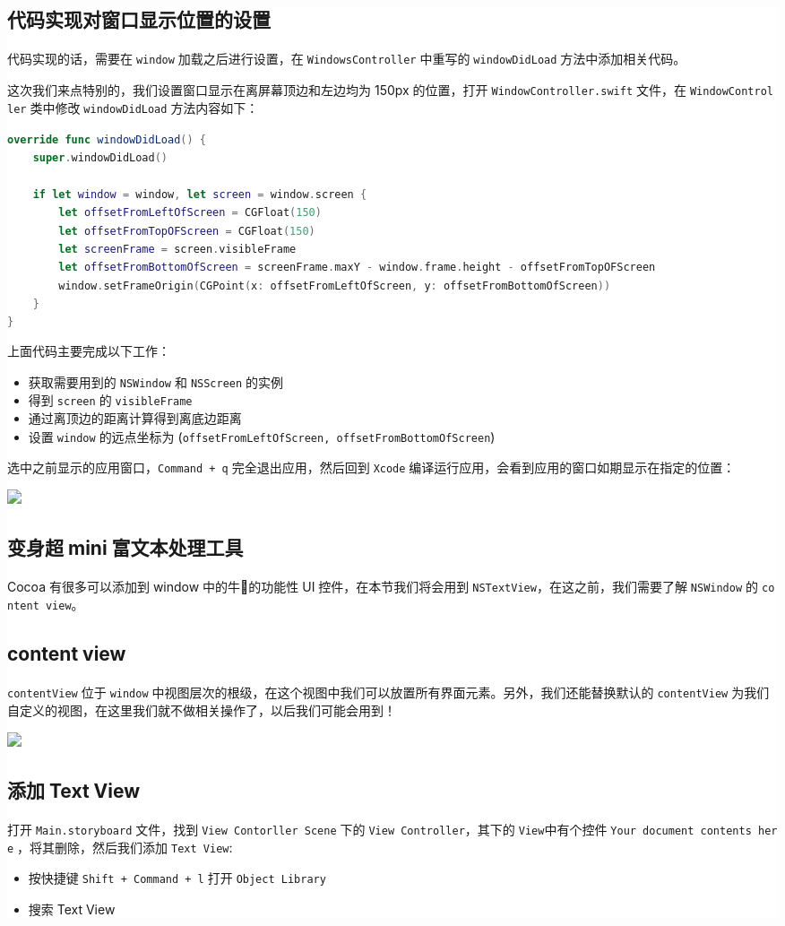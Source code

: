 ## 代码实现对窗口显示位置的设置

代码实现的话，需要在 `window` 加载之后进行设置，在 `WindowsController` 中重写的 `windowDidLoad` 方法中添加相关代码。

这次我们来点特别的，我们设置窗口显示在离屏幕顶边和左边均为 150px 的位置，打开 `WindowController.swift` 文件，在 `WindowController` 类中修改 `windowDidLoad` 方法内容如下：

```swift
override func windowDidLoad() {
    super.windowDidLoad()
    
    if let window = window, let screen = window.screen {
        let offsetFromLeftOfScreen = CGFloat(150)
        let offsetFromTopOFScreen = CGFloat(150)
        let screenFrame = screen.visibleFrame
        let offsetFromBottomOfScreen = screenFrame.maxY - window.frame.height - offsetFromTopOFScreen
        window.setFrameOrigin(CGPoint(x: offsetFromLeftOfScreen, y: offsetFromBottomOfScreen))
    }
}
```

上面代码主要完成以下工作：

- 获取需要用到的 `NSWindow` 和 `NSScreen` 的实例
- 得到 `screen` 的 `visibleFrame`
- 通过离顶边的距离计算得到离底边距离
- 设置 `window` 的远点坐标为 (`offsetFromLeftOfScreen, offsetFromBottomOfScreen`)

选中之前显示的应用窗口，`Command + q` 完全退出应用，然后回到 `Xcode` 编译运行应用，会看到应用的窗口如期显示在指定的位置：

![](https://tva1.sinaimg.cn/large/0081Kckwly1gjypnj8xqbj30iw0egwen.jpg)

## 变身超 mini 富文本处理工具

Cocoa 有很多可以添加到 window 中的牛🐂的功能性 UI 控件，在本节我们将会用到 `NSTextView`，在这之前，我们需要了解 `NSWindow` 的 `content view`。

## content view

`contentView` 位于 `window` 中视图层次的根级，在这个视图中我们可以放置所有界面元素。另外，我们还能替换默认的 `contentView` 为我们自定义的视图，在这里我们就不做相关操作了，以后我们可能会用到！

![](https://tva1.sinaimg.cn/large/0081Kckwly1gjypnj4e99j31400txtaw.jpg)

## 添加 Text View

打开 `Main.storyboard` 文件，找到 `View Contorller Scene` 下的 `View Controller`，其下的 `View`中有个控件 `Your document contents here` ，将其删除，然后我们添加 `Text View`:

- 按快捷键 `Shift + Command + l` 打开 `Object Library`

- 搜索 Text View
